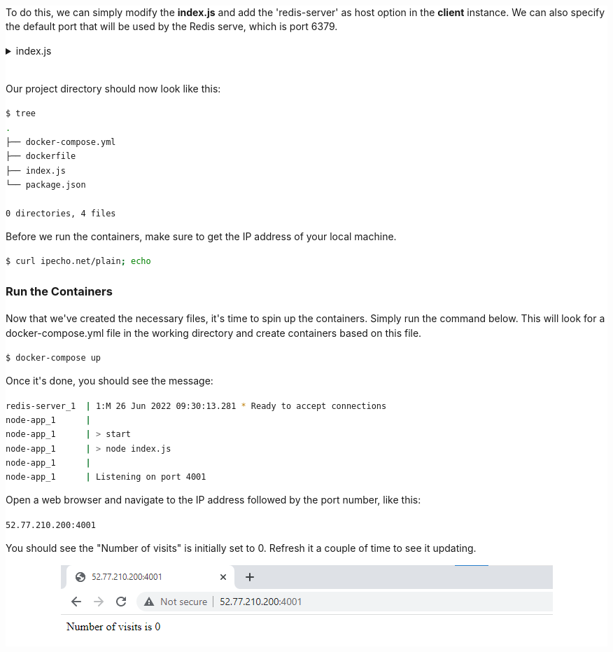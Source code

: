 To do this, we can simply modify the **index.js** and add the 'redis-server' as host option in the **client** instance. We can also specify the default port that will be used by the Redis serve, which is port 6379.

<details><summary> index.js </summary></details>
<br>

Our project directory should now look like this:

```bash
$ tree
.
├── docker-compose.yml
├── dockerfile
├── index.js
└── package.json

0 directories, 4 files
```

Before we run the containers, make sure to get the IP address of your local machine.

```bash
$ curl ipecho.net/plain; echo  
```

### Run the Containers

Now that we've created the necessary files, it's time to spin up the containers. Simply run the command below. This will look for a docker-compose.yml file in the working directory and create containers based on this file.

```bash
$ docker-compose up 
```

Once it's done, you should see the message:

```bash
redis-server_1  | 1:M 26 Jun 2022 09:30:13.281 * Ready to accept connections
node-app_1      |
node-app_1      | > start
node-app_1      | > node index.js
node-app_1      |
node-app_1      | Listening on port 4001 
```

Open a web browser and navigate to the IP address followed by the port number, like this:

```bash
52.77.210.200:4001
```

You should see the "Number of visits" is initially set to 0. Refresh it a couple of time to see it updating.

<p align=center>
<img src="../Images/lab12visits0.png">
</p>
